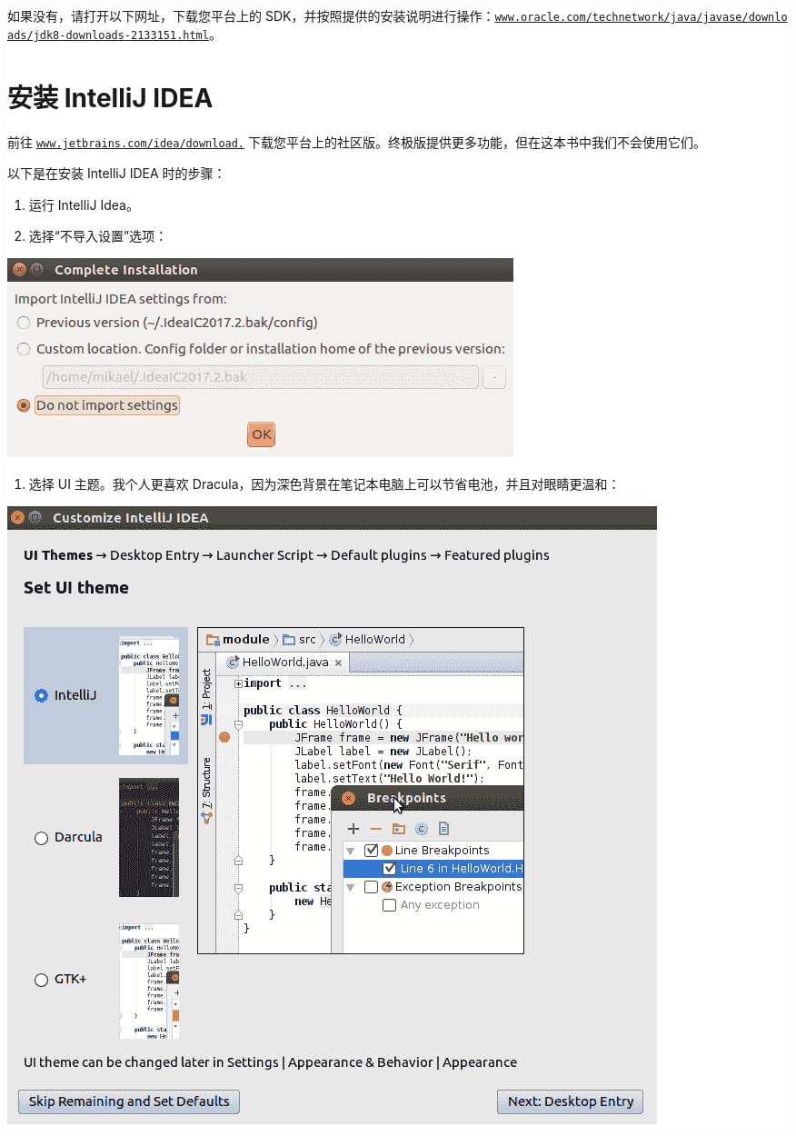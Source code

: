 如果没有，请打开以下网址，下载您平台上的 SDK，并按照提供的安装说明进行操作：[`www.oracle.com/technetwork/java/javase/downloads/jdk8-downloads-2133151.html`](http://www.oracle.com/technetwork/java/javase/downloads/jdk8-downloads-2133151.html)。

# 安装 IntelliJ IDEA

前往 [`www.jetbrains.com/idea/download.`](https://www.jetbrains.com/idea/download) 下载您平台上的社区版。终极版提供更多功能，但在这本书中我们不会使用它们。

以下是在安装 IntelliJ IDEA 时的步骤：

1.  运行 IntelliJ Idea。

1.  选择“不导入设置”选项：

![图片](img/a53b8758-c0cc-47b9-8933-e0fbcf1f6f78.png)

1.  选择 UI 主题。我个人更喜欢 Dracula，因为深色背景在笔记本电脑上可以节省电池，并且对眼睛更温和：

![图片](img/d48ef942-8909-4efa-a8ad-45a47487222a.png)
